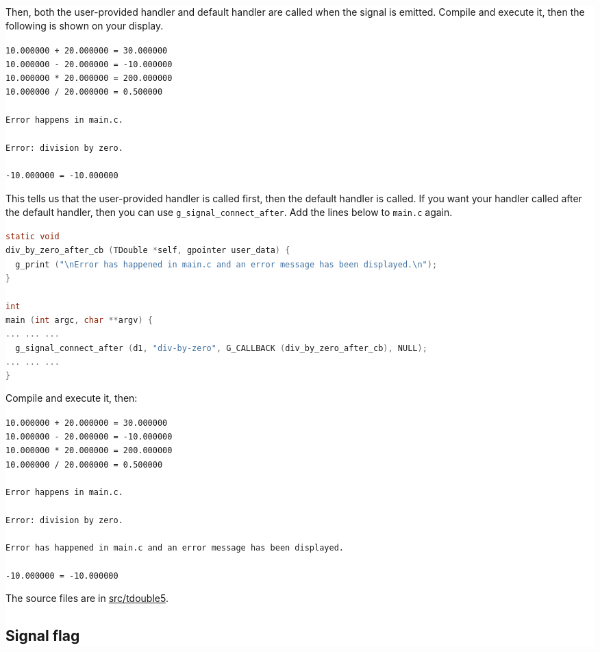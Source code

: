 Then, both the user-provided handler and default handler are called when the signal is emitted.
Compile and execute it, then the following is shown on your display.

~~~
10.000000 + 20.000000 = 30.000000
10.000000 - 20.000000 = -10.000000
10.000000 * 20.000000 = 200.000000
10.000000 / 20.000000 = 0.500000

Error happens in main.c.

Error: division by zero.

-10.000000 = -10.000000
~~~

This tells us that the user-provided handler is called first, then the default handler is called.
If you want your handler called after the default handler, then you can use `g_signal_connect_after`.
Add the lines below to `main.c` again.

~~~C
static void
div_by_zero_after_cb (TDouble *self, gpointer user_data) {
  g_print ("\nError has happened in main.c and an error message has been displayed.\n");
}

int
main (int argc, char **argv) {
... ... ...
  g_signal_connect_after (d1, "div-by-zero", G_CALLBACK (div_by_zero_after_cb), NULL);
... ... ...
}
~~~

Compile and execute it, then:

~~~
10.000000 + 20.000000 = 30.000000
10.000000 - 20.000000 = -10.000000
10.000000 * 20.000000 = 200.000000
10.000000 / 20.000000 = 0.500000

Error happens in main.c.

Error: division by zero.

Error has happened in main.c and an error message has been displayed.

-10.000000 = -10.000000
~~~

The source files are in [src/tdouble5](../src/tdouble5).

## Signal flag
